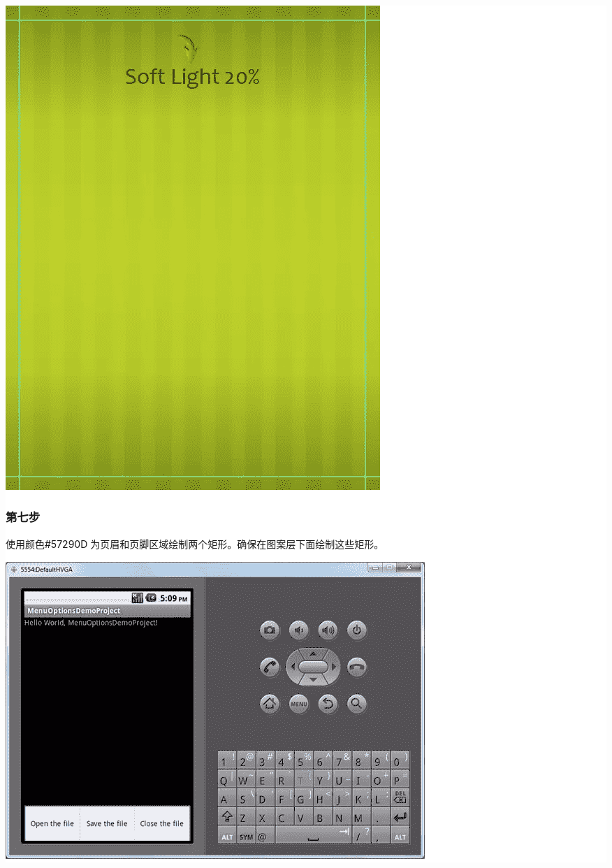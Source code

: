 [![Restaurant Menu Flyer](img/be9c3f693f85cd0d3d84d7faaede5698.png)](https://www.sitepoint.com/wp-content/uploads/2013/01/6b1.jpg)

### 第七步

使用颜色#57290D 为页眉和页脚区域绘制两个矩形。确保在图案层下面绘制这些矩形。

[![Restaurant Menu Flyer](img/cd6ba51ffb89b8024dc5a7cd6b860395.png)](https://www.sitepoint.com/wp-content/uploads/2013/01/73.jpg)
